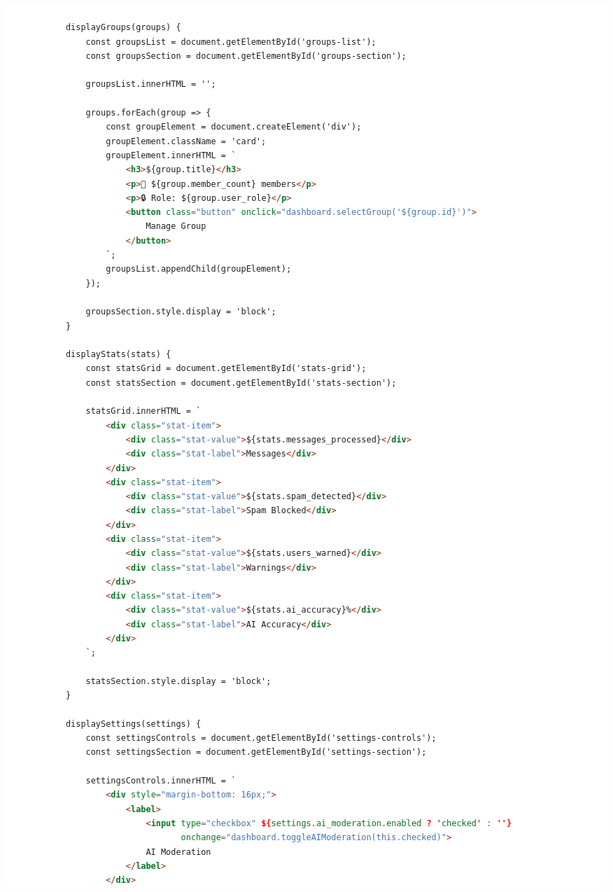 ```html

            displayGroups(groups) {
                const groupsList = document.getElementById('groups-list');
                const groupsSection = document.getElementById('groups-section');
                
                groupsList.innerHTML = '';
                
                groups.forEach(group => {
                    const groupElement = document.createElement('div');
                    groupElement.className = 'card';
                    groupElement.innerHTML = `
                        <h3>${group.title}</h3>
                        <p>👥 ${group.member_count} members</p>
                        <p>🔒 Role: ${group.user_role}</p>
                        <button class="button" onclick="dashboard.selectGroup('${group.id}')">
                            Manage Group
                        </button>
                    `;
                    groupsList.appendChild(groupElement);
                });
                
                groupsSection.style.display = 'block';
            }

            displayStats(stats) {
                const statsGrid = document.getElementById('stats-grid');
                const statsSection = document.getElementById('stats-section');
                
                statsGrid.innerHTML = `
                    <div class="stat-item">
                        <div class="stat-value">${stats.messages_processed}</div>
                        <div class="stat-label">Messages</div>
                    </div>
                    <div class="stat-item">
                        <div class="stat-value">${stats.spam_detected}</div>
                        <div class="stat-label">Spam Blocked</div>
                    </div>
                    <div class="stat-item">
                        <div class="stat-value">${stats.users_warned}</div>
                        <div class="stat-label">Warnings</div>
                    </div>
                    <div class="stat-item">
                        <div class="stat-value">${stats.ai_accuracy}%</div>
                        <div class="stat-label">AI Accuracy</div>
                    </div>
                `;
                
                statsSection.style.display = 'block';
            }

            displaySettings(settings) {
                const settingsControls = document.getElementById('settings-controls');
                const settingsSection = document.getElementById('settings-section');
                
                settingsControls.innerHTML = `
                    <div style="margin-bottom: 16px;">
                        <label>
                            <input type="checkbox" ${settings.ai_moderation.enabled ? 'checked' : ''} 
                                   onchange="dashboard.toggleAIModeration(this.checked)">
                            AI Moderation
                        </label>
                    </div>
```